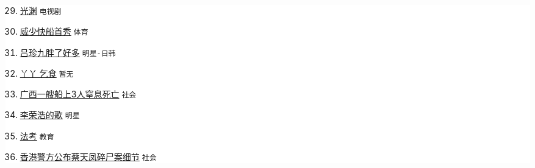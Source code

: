29. [光渊](https://m.weibo.cn/search?containerid=100103type%3D1%26t%3D10%26q%3D%23%E5%85%89%E6%B8%8A%23&stream_entry_id=31&isnewpage=1&extparam=seat%3D1%26q%3D%2523%25E5%2585%2589%25E6%25B8%258A%2523%26dgr%3D0%26realpos%3D28%26pos%3D27%26stream_entry_id%3D31%26lcate%3D5001%26filter_type%3Drealtimehot%26flag%3D0%26band_rank%3D28%26c_type%3D31%26cate%3D5001%26display_time%3D1677302570%26pre_seqid%3D1677302570122028749234&luicode=10000011&lfid=106003type%3D25%26t%3D3%26disable_hot%3D1%26filter_type%3Drealtimehot) `电视剧` 

30. [威少快船首秀](https://m.weibo.cn/search?containerid=100103type%3D1%26t%3D10%26q%3D%23%E5%A8%81%E5%B0%91%E5%BF%AB%E8%88%B9%E9%A6%96%E7%A7%80%23&stream_entry_id=31&isnewpage=1&extparam=seat%3D1%26q%3D%2523%25E5%25A8%2581%25E5%25B0%2591%25E5%25BF%25AB%25E8%2588%25B9%25E9%25A6%2596%25E7%25A7%2580%2523%26dgr%3D0%26realpos%3D29%26pos%3D28%26stream_entry_id%3D31%26lcate%3D5001%26filter_type%3Drealtimehot%26flag%3D1%26band_rank%3D29%26c_type%3D31%26cate%3D5001%26display_time%3D1677302570%26pre_seqid%3D1677302570122028749234&luicode=10000011&lfid=106003type%3D25%26t%3D3%26disable_hot%3D1%26filter_type%3Drealtimehot) `体育` 

31. [吕珍九胖了好多](https://m.weibo.cn/search?containerid=100103type%3D1%26t%3D10%26q%3D%23%E5%90%95%E7%8F%8D%E4%B9%9D%E8%83%96%E4%BA%86%E5%A5%BD%E5%A4%9A%23&stream_entry_id=31&isnewpage=1&extparam=seat%3D1%26q%3D%2523%25E5%2590%2595%25E7%258F%258D%25E4%25B9%259D%25E8%2583%2596%25E4%25BA%2586%25E5%25A5%25BD%25E5%25A4%259A%2523%26dgr%3D0%26realpos%3D30%26pos%3D29%26stream_entry_id%3D31%26lcate%3D5001%26filter_type%3Drealtimehot%26flag%3D0%26band_rank%3D30%26c_type%3D31%26cate%3D5001%26display_time%3D1677302570%26pre_seqid%3D1677302570122028749234&luicode=10000011&lfid=106003type%3D25%26t%3D3%26disable_hot%3D1%26filter_type%3Drealtimehot) `明星-日韩` 

32. [丫丫 乞食](https://m.weibo.cn/search?containerid=100103type%3D1%26t%3D10%26q%3D%E4%B8%AB%E4%B8%AB+%E4%B9%9E%E9%A3%9F&stream_entry_id=31&isnewpage=1&extparam=seat%3D1%26q%3D%25E4%25B8%25AB%25E4%25B8%25AB%2520%25E4%25B9%259E%25E9%25A3%259F%26dgr%3D0%26realpos%3D31%26pos%3D30%26stream_entry_id%3D31%26lcate%3D5001%26filter_type%3Drealtimehot%26flag%3D0%26band_rank%3D31%26c_type%3D31%26cate%3D5001%26display_time%3D1677302570%26pre_seqid%3D1677302570122028749234&luicode=10000011&lfid=106003type%3D25%26t%3D3%26disable_hot%3D1%26filter_type%3Drealtimehot) `暂无` 

33. [广西一艘船上3人窒息死亡](https://m.weibo.cn/search?containerid=100103type%3D1%26t%3D10%26q%3D%23%E5%B9%BF%E8%A5%BF%E4%B8%80%E8%89%98%E8%88%B9%E4%B8%8A3%E4%BA%BA%E7%AA%92%E6%81%AF%E6%AD%BB%E4%BA%A1%23&stream_entry_id=31&isnewpage=1&extparam=seat%3D1%26q%3D%2523%25E5%25B9%25BF%25E8%25A5%25BF%25E4%25B8%2580%25E8%2589%2598%25E8%2588%25B9%25E4%25B8%258A3%25E4%25BA%25BA%25E7%25AA%2592%25E6%2581%25AF%25E6%25AD%25BB%25E4%25BA%25A1%2523%26dgr%3D0%26realpos%3D32%26pos%3D31%26stream_entry_id%3D31%26lcate%3D5001%26filter_type%3Drealtimehot%26flag%3D0%26band_rank%3D32%26c_type%3D31%26cate%3D5001%26display_time%3D1677302570%26pre_seqid%3D1677302570122028749234&luicode=10000011&lfid=106003type%3D25%26t%3D3%26disable_hot%3D1%26filter_type%3Drealtimehot) `社会` 

34. [李荣浩的歌](https://m.weibo.cn/search?containerid=100103type%3D1%26t%3D10%26q%3D%23%E6%9D%8E%E8%8D%A3%E6%B5%A9%E7%9A%84%E6%AD%8C%23&stream_entry_id=31&isnewpage=1&extparam=seat%3D1%26q%3D%2523%25E6%259D%258E%25E8%258D%25A3%25E6%25B5%25A9%25E7%259A%2584%25E6%25AD%258C%2523%26dgr%3D0%26realpos%3D33%26pos%3D32%26stream_entry_id%3D31%26lcate%3D5001%26filter_type%3Drealtimehot%26flag%3D0%26band_rank%3D33%26c_type%3D31%26cate%3D5001%26display_time%3D1677302570%26pre_seqid%3D1677302570122028749234&luicode=10000011&lfid=106003type%3D25%26t%3D3%26disable_hot%3D1%26filter_type%3Drealtimehot) `明星` 

35. [法考](https://m.weibo.cn/search?containerid=100103type%3D1%26t%3D10%26q%3D%E6%B3%95%E8%80%83&stream_entry_id=31&isnewpage=1&extparam=seat%3D1%26q%3D%25E6%25B3%2595%25E8%2580%2583%26dgr%3D0%26realpos%3D34%26pos%3D33%26stream_entry_id%3D31%26lcate%3D5001%26filter_type%3Drealtimehot%26flag%3D1%26band_rank%3D34%26c_type%3D31%26cate%3D5001%26display_time%3D1677302570%26pre_seqid%3D1677302570122028749234&luicode=10000011&lfid=106003type%3D25%26t%3D3%26disable_hot%3D1%26filter_type%3Drealtimehot) `教育` 

36. [香港警方公布蔡天凤碎尸案细节](https://m.weibo.cn/search?containerid=100103type%3D1%26t%3D10%26q%3D%23%E9%A6%99%E6%B8%AF%E8%AD%A6%E6%96%B9%E5%85%AC%E5%B8%83%E8%94%A1%E5%A4%A9%E5%87%A4%E7%A2%8E%E5%B0%B8%E6%A1%88%E7%BB%86%E8%8A%82%23&stream_entry_id=31&isnewpage=1&extparam=seat%3D1%26q%3D%2523%25E9%25A6%2599%25E6%25B8%25AF%25E8%25AD%25A6%25E6%2596%25B9%25E5%2585%25AC%25E5%25B8%2583%25E8%2594%25A1%25E5%25A4%25A9%25E5%2587%25A4%25E7%25A2%258E%25E5%25B0%25B8%25E6%25A1%2588%25E7%25BB%2586%25E8%258A%2582%2523%26dgr%3D0%26realpos%3D35%26pos%3D34%26stream_entry_id%3D31%26lcate%3D5001%26filter_type%3Drealtimehot%26flag%3D0%26band_rank%3D35%26c_type%3D31%26cate%3D5001%26display_time%3D1677302570%26pre_seqid%3D1677302570122028749234&luicode=10000011&lfid=106003type%3D25%26t%3D3%26disable_hot%3D1%26filter_type%3Drealtimehot) `社会` 
